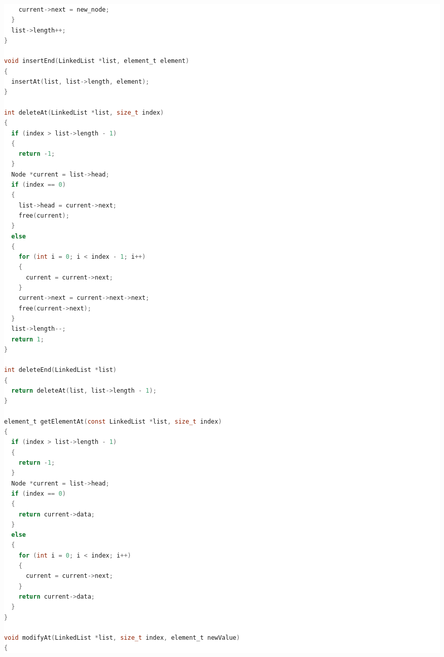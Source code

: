 ```c
    current->next = new_node;
  }
  list->length++;
}

void insertEnd(LinkedList *list, element_t element)
{
  insertAt(list, list->length, element);
}

int deleteAt(LinkedList *list, size_t index)
{
  if (index > list->length - 1)
  {
    return -1;
  }
  Node *current = list->head;
  if (index == 0)
  {
    list->head = current->next;
    free(current);
  }
  else
  {
    for (int i = 0; i < index - 1; i++)
    {
      current = current->next;
    }
    current->next = current->next->next;
    free(current->next);
  }
  list->length--;
  return 1;
}

int deleteEnd(LinkedList *list)
{
  return deleteAt(list, list->length - 1);
}

element_t getElementAt(const LinkedList *list, size_t index)
{
  if (index > list->length - 1)
  {
    return -1;
  }
  Node *current = list->head;
  if (index == 0)
  {
    return current->data;
  }
  else
  {
    for (int i = 0; i < index; i++)
    {
      current = current->next;
    }
    return current->data;
  }
}

void modifyAt(LinkedList *list, size_t index, element_t newValue)
{
```